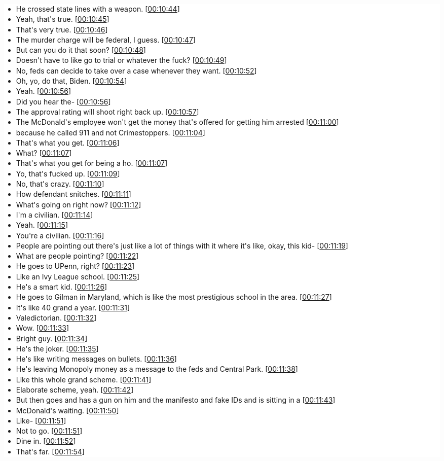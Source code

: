 *  He crossed state lines with a weapon. [[00:10:44](https://www.youtube.com/watch?v=RjLy-57IcWs&t=644.56s)]
*  Yeah, that's true. [[00:10:45](https://www.youtube.com/watch?v=RjLy-57IcWs&t=645.76s)]
*  That's very true. [[00:10:46](https://www.youtube.com/watch?v=RjLy-57IcWs&t=646.4s)]
*  The murder charge will be federal, I guess. [[00:10:47](https://www.youtube.com/watch?v=RjLy-57IcWs&t=647.12s)]
*  But can you do it that soon? [[00:10:48](https://www.youtube.com/watch?v=RjLy-57IcWs&t=648.88s)]
*  Doesn't have to like go to trial or whatever the fuck? [[00:10:49](https://www.youtube.com/watch?v=RjLy-57IcWs&t=649.8399999999999s)]
*  No, feds can decide to take over a case whenever they want. [[00:10:52](https://www.youtube.com/watch?v=RjLy-57IcWs&t=652.0s)]
*  Oh, yo, do that, Biden. [[00:10:54](https://www.youtube.com/watch?v=RjLy-57IcWs&t=654.56s)]
*  Yeah. [[00:10:56](https://www.youtube.com/watch?v=RjLy-57IcWs&t=656.3199999999999s)]
*  Did you hear the- [[00:10:56](https://www.youtube.com/watch?v=RjLy-57IcWs&t=656.8s)]
*  The approval rating will shoot right back up. [[00:10:57](https://www.youtube.com/watch?v=RjLy-57IcWs&t=657.52s)]
*  The McDonald's employee won't get the money that's offered for getting him arrested [[00:11:00](https://www.youtube.com/watch?v=RjLy-57IcWs&t=660.2399999999999s)]
*  because he called 911 and not Crimestoppers. [[00:11:04](https://www.youtube.com/watch?v=RjLy-57IcWs&t=664.16s)]
*  That's what you get. [[00:11:06](https://www.youtube.com/watch?v=RjLy-57IcWs&t=666.2399999999999s)]
*  What? [[00:11:07](https://www.youtube.com/watch?v=RjLy-57IcWs&t=667.04s)]
*  That's what you get for being a ho. [[00:11:07](https://www.youtube.com/watch?v=RjLy-57IcWs&t=667.92s)]
*  Yo, that's fucked up. [[00:11:09](https://www.youtube.com/watch?v=RjLy-57IcWs&t=669.3599999999999s)]
*  No, that's crazy. [[00:11:10](https://www.youtube.com/watch?v=RjLy-57IcWs&t=670.64s)]
*  How defendant snitches. [[00:11:11](https://www.youtube.com/watch?v=RjLy-57IcWs&t=671.4399999999999s)]
*  What's going on right now? [[00:11:12](https://www.youtube.com/watch?v=RjLy-57IcWs&t=672.4799999999999s)]
*  I'm a civilian. [[00:11:14](https://www.youtube.com/watch?v=RjLy-57IcWs&t=674.3199999999999s)]
*  Yeah. [[00:11:15](https://www.youtube.com/watch?v=RjLy-57IcWs&t=675.1999999999999s)]
*  You're a civilian. [[00:11:16](https://www.youtube.com/watch?v=RjLy-57IcWs&t=676.4s)]
*  People are pointing out there's just like a lot of things with it where it's like, okay, this kid- [[00:11:19](https://www.youtube.com/watch?v=RjLy-57IcWs&t=679.68s)]
*  What are people pointing? [[00:11:22](https://www.youtube.com/watch?v=RjLy-57IcWs&t=682.9599999999999s)]
*  He goes to UPenn, right? [[00:11:23](https://www.youtube.com/watch?v=RjLy-57IcWs&t=683.8399999999999s)]
*  Like an Ivy League school. [[00:11:25](https://www.youtube.com/watch?v=RjLy-57IcWs&t=685.52s)]
*  He's a smart kid. [[00:11:26](https://www.youtube.com/watch?v=RjLy-57IcWs&t=686.7199999999999s)]
*  He goes to Gilman in Maryland, which is like the most prestigious school in the area. [[00:11:27](https://www.youtube.com/watch?v=RjLy-57IcWs&t=687.44s)]
*  It's like 40 grand a year. [[00:11:31](https://www.youtube.com/watch?v=RjLy-57IcWs&t=691.44s)]
*  Valedictorian. [[00:11:32](https://www.youtube.com/watch?v=RjLy-57IcWs&t=692.8000000000001s)]
*  Wow. [[00:11:33](https://www.youtube.com/watch?v=RjLy-57IcWs&t=693.7600000000001s)]
*  Bright guy. [[00:11:34](https://www.youtube.com/watch?v=RjLy-57IcWs&t=694.32s)]
*  He's the joker. [[00:11:35](https://www.youtube.com/watch?v=RjLy-57IcWs&t=695.2s)]
*  He's like writing messages on bullets. [[00:11:36](https://www.youtube.com/watch?v=RjLy-57IcWs&t=696.0s)]
*  He's leaving Monopoly money as a message to the feds and Central Park. [[00:11:38](https://www.youtube.com/watch?v=RjLy-57IcWs&t=698.32s)]
*  Like this whole grand scheme. [[00:11:41](https://www.youtube.com/watch?v=RjLy-57IcWs&t=701.12s)]
*  Elaborate scheme, yeah. [[00:11:42](https://www.youtube.com/watch?v=RjLy-57IcWs&t=702.48s)]
*  But then goes and has a gun on him and the manifesto and fake IDs and is sitting in a [[00:11:43](https://www.youtube.com/watch?v=RjLy-57IcWs&t=703.6800000000001s)]
*  McDonald's waiting. [[00:11:50](https://www.youtube.com/watch?v=RjLy-57IcWs&t=710.32s)]
*  Like- [[00:11:51](https://www.youtube.com/watch?v=RjLy-57IcWs&t=711.12s)]
*  Not to go. [[00:11:51](https://www.youtube.com/watch?v=RjLy-57IcWs&t=711.44s)]
*  Dine in. [[00:11:52](https://www.youtube.com/watch?v=RjLy-57IcWs&t=712.8800000000001s)]
*  That's far. [[00:11:54](https://www.youtube.com/watch?v=RjLy-57IcWs&t=714.08s)]